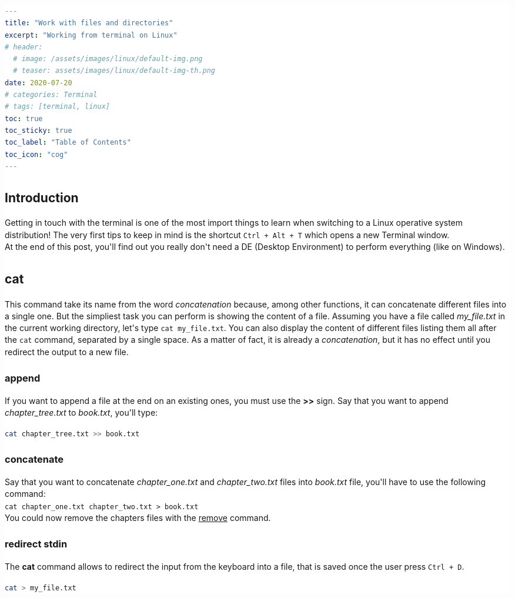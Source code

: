 ```yaml
---
title: "Work with files and directories"
excerpt: "Working from terminal on Linux"
# header:
  # image: /assets/images/linux/default-img.png
  # teaser: assets/images/linux/default-img-th.png
date: 2020-07-20
# categories: Terminal
# tags: [terminal, linux]
toc: true
toc_sticky: true
toc_label: "Table of Contents"
toc_icon: "cog"
---
```


## Introduction
Getting in touch with the terminal is one of the most import things to learn when switching to a Linux operative system distribution! The very first tips to keep in mind is the shortcut `Ctrl + Alt + T` which opens a new Terminal window.<br>
At the end of this post, you'll find out you really don't need a DE (Desktop Environment) to perform everything (like on Windows).

## cat
This command take its name from the word *concatenation* because, among other functions, it can concatenate different files into a single one. But the simpliest task you can perform is showing the content of a file. Assuming you have a file called *my_file.txt* in the current working directory, let's type `cat my_file.txt`. You can also display the content of different files listing them all after the `cat` command, separated by a single space. As a matter of fact, it is already a *concatenation*, but it has no effect until you redirect the output to a new file.

### append
If you want to append a file at the end on an existing ones, you must use the **>>** sign. Say that you want to append *chapter_tree.txt* to *book.txt*, you'll type:<br>
```bash
cat chapter_tree.txt >> book.txt
```

### concatenate
Say that you want to concatenate *chapter_one.txt* and *chapter_two.txt* files into *book.txt* file, you'll have to use the following command:<br>
`cat chapter_one.txt chapter_two.txt > book.txt`<br>
You could now remove the chapters files with the [remove](#remove---rm) command.

### redirect stdin
The **cat** command allows to redirect the input from the keyboard into a file, that is saved once the user press `Ctrl + D`.<br>
```bash
cat > my_file.txt
```

